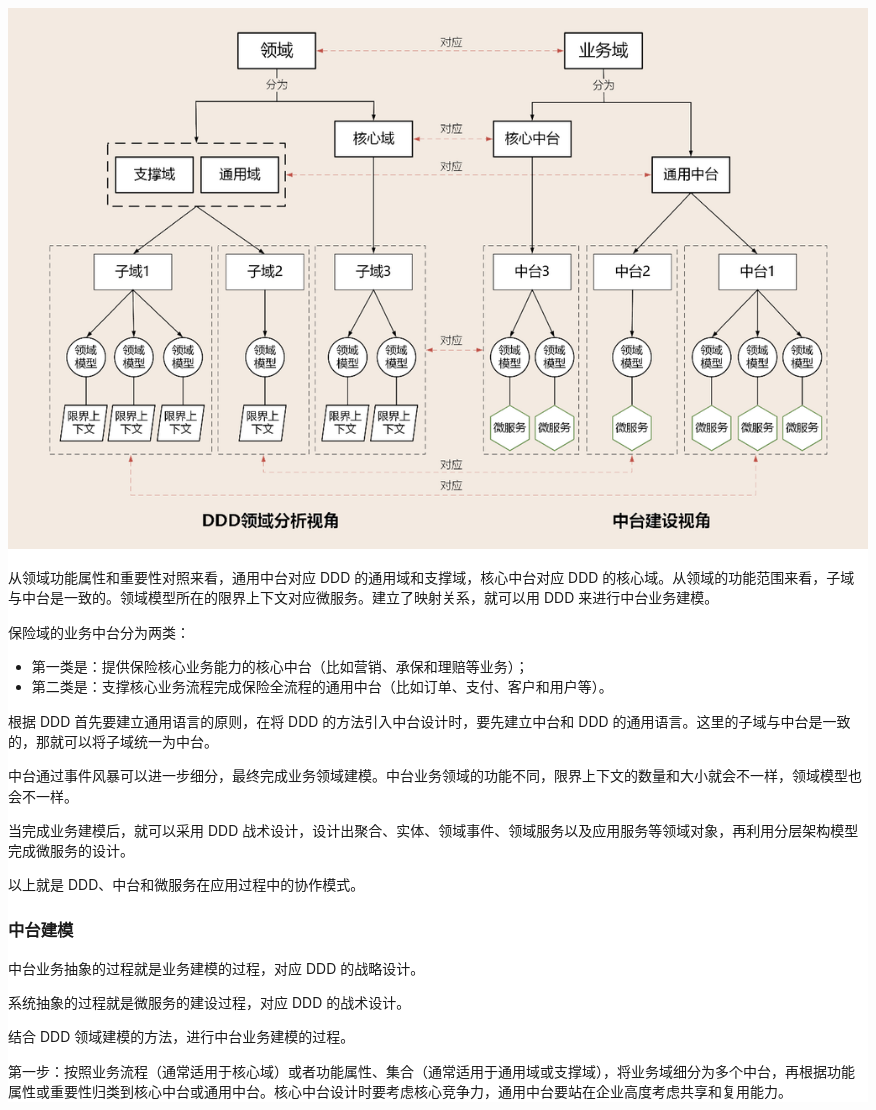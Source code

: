 ![image](../../images/duibi.png)

从领域功能属性和重要性对照来看，通用中台对应 DDD 的通用域和支撑域，核心中台对应 DDD 的核心域。从领域的功能范围来看，子域与中台是一致的。领域模型所在的限界上下文对应微服务。建立了映射关系，就可以用 DDD 来进行中台业务建模。

保险域的业务中台分为两类：

- 第一类是：提供保险核心业务能力的核心中台（比如营销、承保和理赔等业务）；
- 第二类是：支撑核心业务流程完成保险全流程的通用中台（比如订单、支付、客户和用户等）。

根据 DDD 首先要建立通用语言的原则，在将 DDD 的方法引入中台设计时，要先建立中台和 DDD 的通用语言。这里的子域与中台是一致的，那就可以将子域统一为中台。

中台通过事件风暴可以进一步细分，最终完成业务领域建模。中台业务领域的功能不同，限界上下文的数量和大小就会不一样，领域模型也会不一样。

当完成业务建模后，就可以采用 DDD 战术设计，设计出聚合、实体、领域事件、领域服务以及应用服务等领域对象，再利用分层架构模型完成微服务的设计。

以上就是 DDD、中台和微服务在应用过程中的协作模式。

### 中台建模

中台业务抽象的过程就是业务建模的过程，对应 DDD 的战略设计。

系统抽象的过程就是微服务的建设过程，对应 DDD 的战术设计。

结合 DDD 领域建模的方法，进行中台业务建模的过程。

第一步：按照业务流程（通常适用于核心域）或者功能属性、集合（通常适用于通用域或支撑域），将业务域细分为多个中台，再根据功能属性或重要性归类到核心中台或通用中台。核心中台设计时要考虑核心竞争力，通用中台要站在企业高度考虑共享和复用能力。
